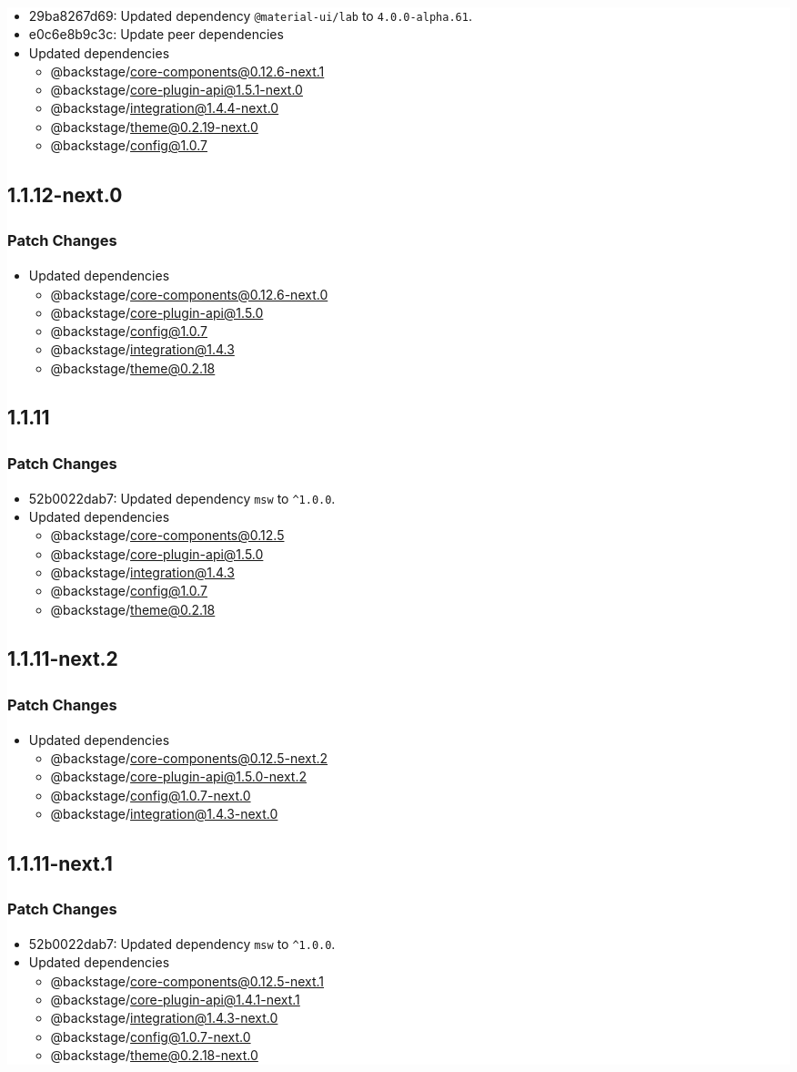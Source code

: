 - 29ba8267d69: Updated dependency `@material-ui/lab` to `4.0.0-alpha.61`.
- e0c6e8b9c3c: Update peer dependencies
- Updated dependencies
  - @backstage/core-components@0.12.6-next.1
  - @backstage/core-plugin-api@1.5.1-next.0
  - @backstage/integration@1.4.4-next.0
  - @backstage/theme@0.2.19-next.0
  - @backstage/config@1.0.7

## 1.1.12-next.0

### Patch Changes

- Updated dependencies
  - @backstage/core-components@0.12.6-next.0
  - @backstage/core-plugin-api@1.5.0
  - @backstage/config@1.0.7
  - @backstage/integration@1.4.3
  - @backstage/theme@0.2.18

## 1.1.11

### Patch Changes

- 52b0022dab7: Updated dependency `msw` to `^1.0.0`.
- Updated dependencies
  - @backstage/core-components@0.12.5
  - @backstage/core-plugin-api@1.5.0
  - @backstage/integration@1.4.3
  - @backstage/config@1.0.7
  - @backstage/theme@0.2.18

## 1.1.11-next.2

### Patch Changes

- Updated dependencies
  - @backstage/core-components@0.12.5-next.2
  - @backstage/core-plugin-api@1.5.0-next.2
  - @backstage/config@1.0.7-next.0
  - @backstage/integration@1.4.3-next.0

## 1.1.11-next.1

### Patch Changes

- 52b0022dab7: Updated dependency `msw` to `^1.0.0`.
- Updated dependencies
  - @backstage/core-components@0.12.5-next.1
  - @backstage/core-plugin-api@1.4.1-next.1
  - @backstage/integration@1.4.3-next.0
  - @backstage/config@1.0.7-next.0
  - @backstage/theme@0.2.18-next.0
